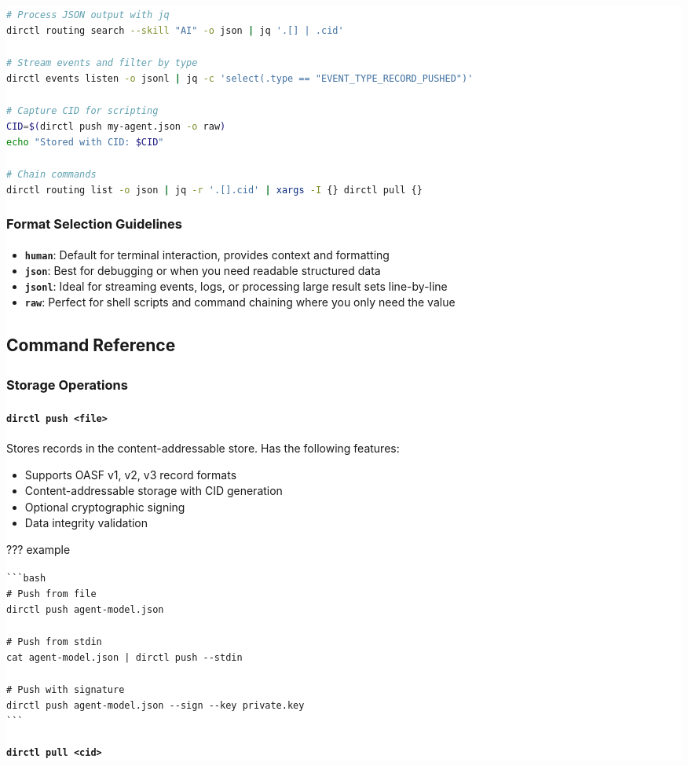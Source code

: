 ```bash
# Process JSON output with jq
dirctl routing search --skill "AI" -o json | jq '.[] | .cid'

# Stream events and filter by type
dirctl events listen -o jsonl | jq -c 'select(.type == "EVENT_TYPE_RECORD_PUSHED")'

# Capture CID for scripting
CID=$(dirctl push my-agent.json -o raw)
echo "Stored with CID: $CID"

# Chain commands
dirctl routing list -o json | jq -r '.[].cid' | xargs -I {} dirctl pull {}
```

### Format Selection Guidelines

- **`human`**: Default for terminal interaction, provides context and formatting
- **`json`**: Best for debugging or when you need readable structured data
- **`jsonl`**: Ideal for streaming events, logs, or processing large result sets line-by-line
- **`raw`**: Perfect for shell scripts and command chaining where you only need the value

## Command Reference

### Storage Operations

#### `dirctl push <file>`

Stores records in the content-addressable store. Has the following features:

- Supports OASF v1, v2, v3 record formats
- Content-addressable storage with CID generation
- Optional cryptographic signing
- Data integrity validation

??? example

    ```bash
    # Push from file
    dirctl push agent-model.json

    # Push from stdin
    cat agent-model.json | dirctl push --stdin

    # Push with signature
    dirctl push agent-model.json --sign --key private.key
    ```

#### `dirctl pull <cid>`
